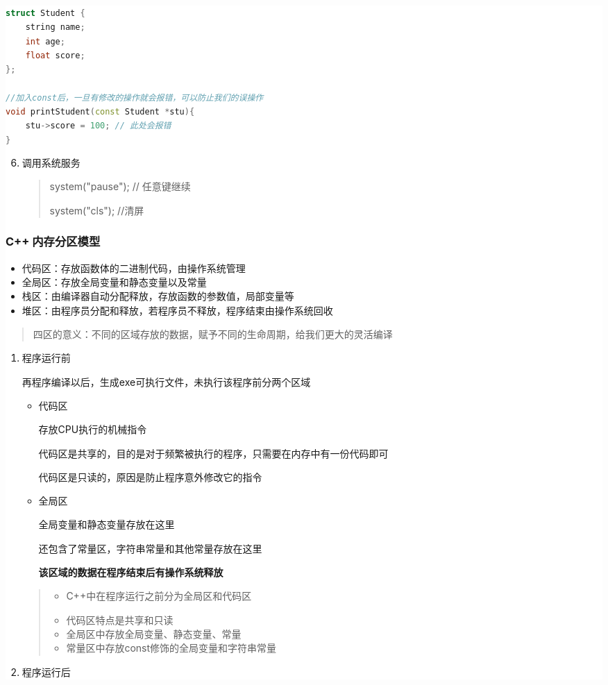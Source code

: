    ```c++
   struct Student {
       string name;
       int age;
       float score;
   };

   //加入const后，一旦有修改的操作就会报错，可以防止我们的误操作
   void printStudent(const Student *stu){
       stu->score = 100; // 此处会报错
   }
   ```

6. 调用系统服务

   > system("pause"); // 任意键继续
   >
   > system("cls"); //清屏






### C++ 内存分区模型

* 代码区：存放函数体的二进制代码，由操作系统管理
* 全局区：存放全局变量和静态变量以及常量
* 栈区：由编译器自动分配释放，存放函数的参数值，局部变量等
* 堆区：由程序员分配和释放，若程序员不释放，程序结束由操作系统回收

> 四区的意义：不同的区域存放的数据，赋予不同的生命周期，给我们更大的灵活编译



1. 程序运行前

   再程序编译以后，生成exe可执行文件，未执行该程序前分两个区域

   * 代码区

     存放CPU执行的机械指令

     代码区是共享的，目的是对于频繁被执行的程序，只需要在内存中有一份代码即可

     代码区是只读的，原因是防止程序意外修改它的指令

   * 全局区

     全局变量和静态变量存放在这里

     还包含了常量区，字符串常量和其他常量存放在这里

     **该区域的数据在程序结束后有操作系统释放**

   > * C++中在程序运行之前分为全局区和代码区
   >
   > - 代码区特点是共享和只读
   > - 全局区中存放全局变量、静态变量、常量
   > - 常量区中存放const修饰的全局变量和字符串常量

2. 程序运行后
